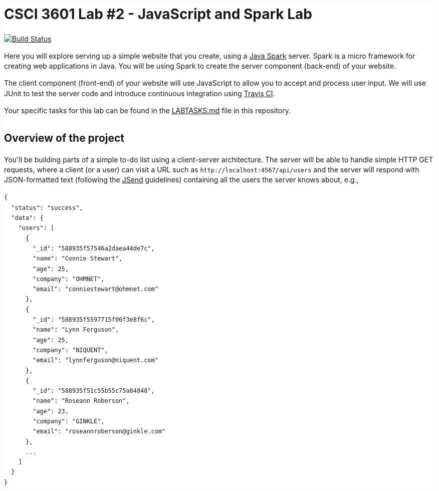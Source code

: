 # CSCI 3601 Lab #2 - JavaScript and Spark Lab

[![Build Status](https://travis-ci.org/UMM-CSci-3601-S19/lab-2-utkarsh-and-leahy.svg?branch=master)](https://travis-ci.org/UMM-CSci-3601-S19/lab-2-utkarsh-and-leahy)

Here you will explore serving up a simple website that you create, 
using a [Java Spark][spark] server. Spark is a micro framework for 
creating web applications in Java. You will be using Spark to create 
the server component (back-end) of your website.

The client component (front-end) of your website will use JavaScript
to allow you to accept and process user input. We will use JUnit to test
the server code and introduce continuous integration using [Travis CI][travis].

Your specific tasks for this lab can be found in the [LABTASKS.md][labtasks] file in this repository.

## Overview of the project

You'll be building parts of a simple to-do list using a
client-server architecture. The server will be able to handle
simple HTTP GET requests, where a client (or a user) can
visit a URL such as `http://localhost:4567/api/users` and the server
will respond with JSON-formatted text (following the [JSend][jsend] 
guidelines) containing
all the users the server knows about, e.g.,
```
{
  "status": "success",
  "data": {
    "users": [
      {
        "_id": "588935f57546a2daea44de7c",
        "name": "Connie Stewart",
        "age": 25,
        "company": "OHMNET",
        "email": "conniestewart@ohmnet.com"
      },
      {
        "_id": "588935f5597715f06f3e8f6c",
        "name": "Lynn Ferguson",
        "age": 25,
        "company": "NIQUENT",
        "email": "lynnferguson@niquent.com"
      },
      {
        "_id": "588935f51c55b55c75a84848",
        "name": "Roseann Roberson",
        "age": 23,
        "company": "GINKLE",
        "email": "roseannroberson@ginkle.com"
      },
      ...
    ]
  }
}
```


[gradle]: https://gradle.org/
[intellij-idea]: https://www.jetbrains.com/idea/
[jasmine]: https://jasmine.github.io/
[jasmine-introduction]: http://jasmine.github.io/2.0/introduction.html
[jsend]: https://github.com/omniti-labs/jsend
[jsonview-chrome]: https://chrome.google.com/webstore/detail/jsonview/chklaanhfefbnpoihckbnefhakgolnmc?hl=en
[jsonview-firefox]: https://addons.mozilla.org/en-us/firefox/addon/jsonview/
[karma]: https://karma-runner.github.io/1.0/index.html
[labtasks]: LABTASKS.md
[local]: http://localhost:4567/
[rest-best-practices]: https://medium.com/@mwaysolutions/10-best-practices-for-better-restful-api-cbe81b06f291
[spark]: http://sparkjava.com/
[spark-api]: http://nordicapis.com/using-spark-to-create-apis-in-java/
[spark-documentation]: http://sparkjava.com/documentation.html
[spark-response]: http://sparkjava.com/documentation.html#response
[spark-structure]: http://sparkjava.com/tutorials/application-structure
[travis]: https://travis-ci.org/
[travis-java]: https://docs.travis-ci.com/user/languages/java/
[travis-yml]: .travis.yml
[status-codes]: https://en.wikipedia.org/wiki/List_of_HTTP_status_codes